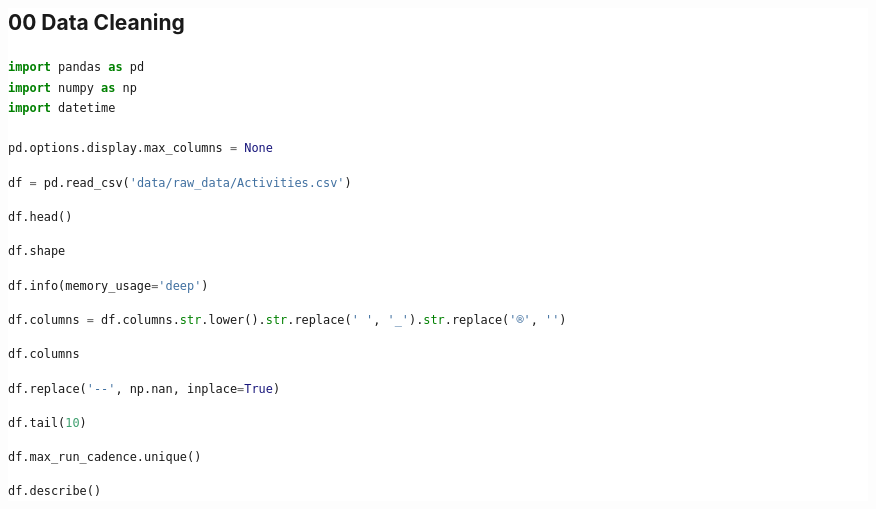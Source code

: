 ## 00 Data Cleaning


```python
import pandas as pd
import numpy as np
import datetime

pd.options.display.max_columns = None
```


```python
df = pd.read_csv('data/raw_data/Activities.csv')
```


```python
df.head()
```


```python
df.shape
```


```python
df.info(memory_usage='deep')
```


```python
df.columns = df.columns.str.lower().str.replace(' ', '_').str.replace('®', '')
```


```python
df.columns
```


```python
df.replace('--', np.nan, inplace=True)
```


```python
df.tail(10)
```


```python
df.max_run_cadence.unique()
```


```python
df.describe()
```


```python

```
